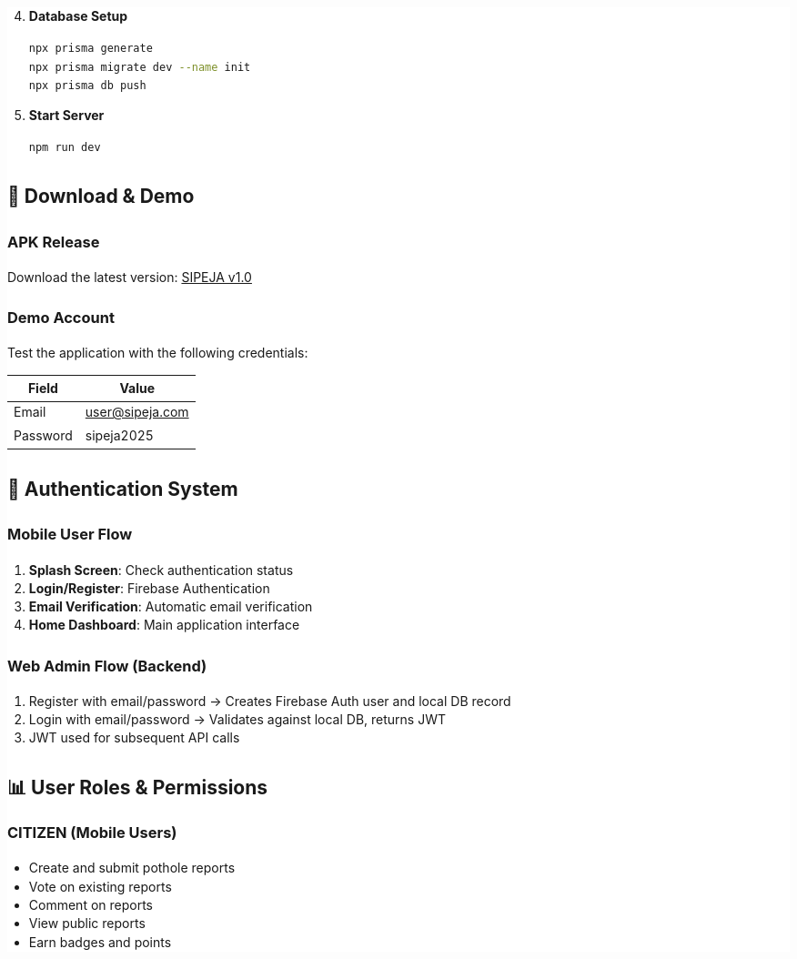 4. **Database Setup**

   ```bash
   npx prisma generate
   npx prisma migrate dev --name init
   npx prisma db push
   ```

5. **Start Server**
   ```bash
   npm run dev
   ```

## 📱 Download & Demo

### APK Release

Download the latest version: [SIPEJA v1.0](https://github.com/AgusSyuhada/sipeja-gemastik/releases/download/v1.0/SIPEJA-Release-Version.apk)

### Demo Account

Test the application with the following credentials:

| Field    | Value           |
| -------- | --------------- |
| Email    | user@sipeja.com |
| Password | sipeja2025      |

## 🔐 Authentication System

### Mobile User Flow

1. **Splash Screen**: Check authentication status
2. **Login/Register**: Firebase Authentication
3. **Email Verification**: Automatic email verification
4. **Home Dashboard**: Main application interface

### Web Admin Flow (Backend)

1. Register with email/password → Creates Firebase Auth user and local DB record
2. Login with email/password → Validates against local DB, returns JWT
3. JWT used for subsequent API calls

## 📊 User Roles & Permissions

### CITIZEN (Mobile Users)

- Create and submit pothole reports
- Vote on existing reports
- Comment on reports
- View public reports
- Earn badges and points
